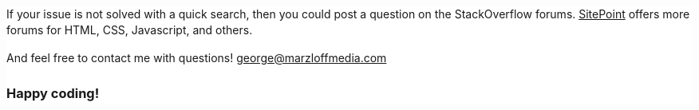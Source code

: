 If your issue is not solved with a quick search, then you could post a question on the StackOverflow forums. [SitePoint](https://www.sitepoint.com/community/c/html-css) offers more forums for HTML, CSS, Javascript, and others.  

And feel free to contact me with questions! [george@marzloffmedia.com](mailto:george@marzloffmedia.com)


### Happy coding!



